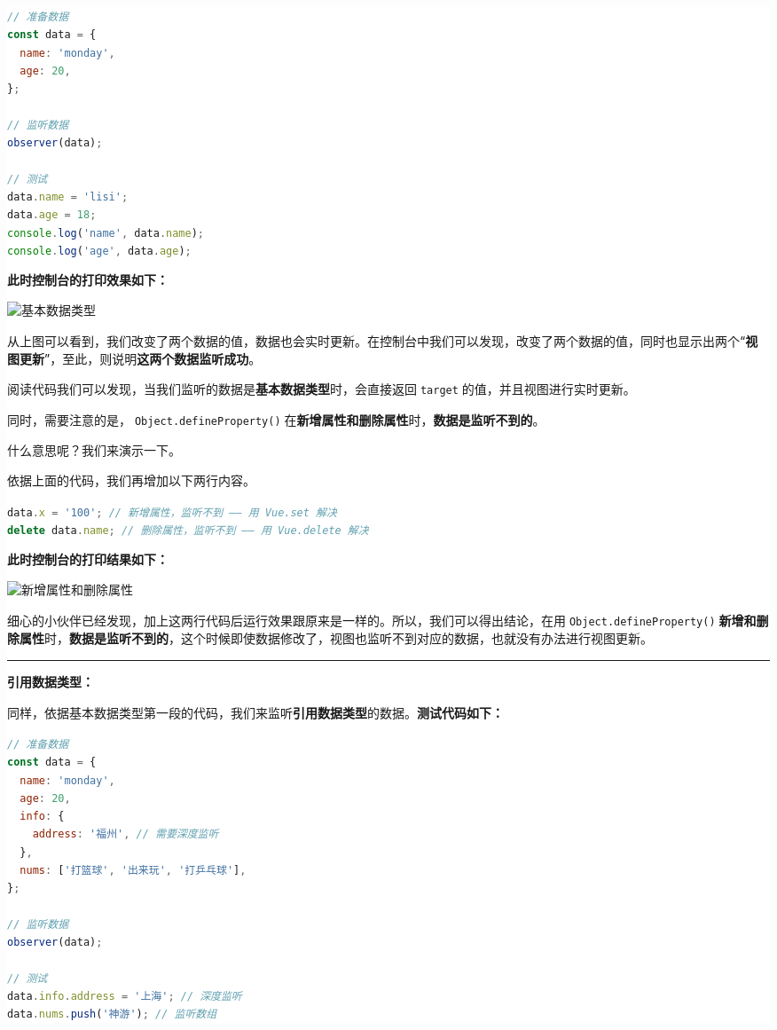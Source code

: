 ```js
// 准备数据
const data = {
  name: 'monday',
  age: 20,
};

// 监听数据
observer(data);

// 测试
data.name = 'lisi';
data.age = 18;
console.log('name', data.name);
console.log('age', data.age);
```

**此时控制台的打印效果如下：**

![基本数据类型](https://mondaylab-1309616765.cos.ap-shanghai.myqcloud.com/images/202305270742761.png)

从上图可以看到，我们改变了两个数据的值，数据也会实时更新。在控制台中我们可以发现，改变了两个数据的值，同时也显示出两个“**视图更新**”，至此，则说明**这两个数据监听成功**。

阅读代码我们可以发现，当我们监听的数据是**基本数据类型**时，会直接返回 `target` 的值，并且视图进行实时更新。

同时，需要注意的是， `Object.defineProperty()` 在**新增属性和删除属性**时，**数据是监听不到的**。

什么意思呢？我们来演示一下。

依据上面的代码，我们再增加以下两行内容。

```js
data.x = '100'; // 新增属性，监听不到 —— 用 Vue.set 解决
delete data.name; // 删除属性，监听不到 —— 用 Vue.delete 解决
```

**此时控制台的打印结果如下：**

![新增属性和删除属性](https://mondaylab-1309616765.cos.ap-shanghai.myqcloud.com/images/202305270741258.png)

细心的小伙伴已经发现，加上这两行代码后运行效果跟原来是一样的。所以，我们可以得出结论，在用 `Object.defineProperty()` **新增和删除属性**时，**数据是监听不到的**，这个时候即使数据修改了，视图也监听不到对应的数据，也就没有办法进行视图更新。

---

**引用数据类型：**

同样，依据基本数据类型第一段的代码，我们来监听**引用数据类型**的数据。**测试代码如下：**

```js
// 准备数据
const data = {
  name: 'monday',
  age: 20,
  info: {
    address: '福州', // 需要深度监听
  },
  nums: ['打篮球', '出来玩', '打乒乓球'],
};

// 监听数据
observer(data);

// 测试
data.info.address = '上海'; // 深度监听
data.nums.push('神游'); // 监听数组
```
